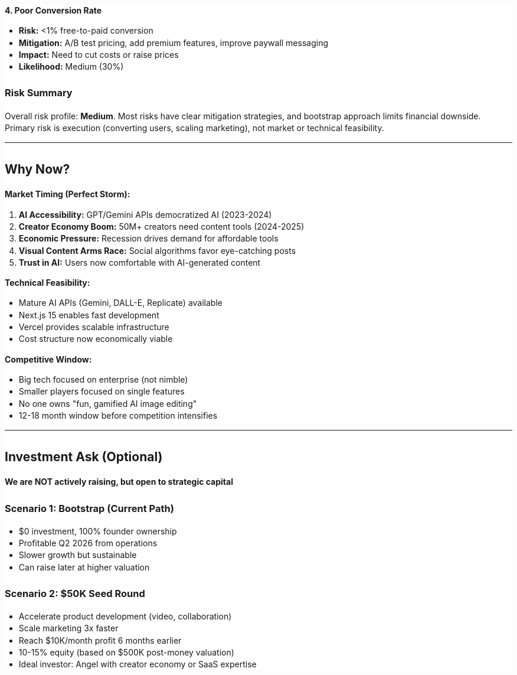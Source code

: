 **4. Poor Conversion Rate**
- **Risk:** <1% free-to-paid conversion
- **Mitigation:** A/B test pricing, add premium features, improve paywall messaging
- **Impact:** Need to cut costs or raise prices
- **Likelihood:** Medium (30%)

### Risk Summary

Overall risk profile: **Medium**. Most risks have clear mitigation strategies, and bootstrap approach limits financial downside. Primary risk is execution (converting users, scaling marketing), not market or technical feasibility.

---

## Why Now?

**Market Timing (Perfect Storm):**
1. **AI Accessibility:** GPT/Gemini APIs democratized AI (2023-2024)
2. **Creator Economy Boom:** 50M+ creators need content tools (2024-2025)
3. **Economic Pressure:** Recession drives demand for affordable tools
4. **Visual Content Arms Race:** Social algorithms favor eye-catching posts
5. **Trust in AI:** Users now comfortable with AI-generated content

**Technical Feasibility:**
- Mature AI APIs (Gemini, DALL-E, Replicate) available
- Next.js 15 enables fast development
- Vercel provides scalable infrastructure
- Cost structure now economically viable

**Competitive Window:**
- Big tech focused on enterprise (not nimble)
- Smaller players focused on single features
- No one owns "fun, gamified AI image editing"
- 12-18 month window before competition intensifies

---

## Investment Ask (Optional)

**We are NOT actively raising, but open to strategic capital**

### Scenario 1: Bootstrap (Current Path)
- $0 investment, 100% founder ownership
- Profitable Q2 2026 from operations
- Slower growth but sustainable
- Can raise later at higher valuation

### Scenario 2: $50K Seed Round
- Accelerate product development (video, collaboration)
- Scale marketing 3x faster
- Reach $10K/month profit 6 months earlier
- 10-15% equity (based on $500K post-money valuation)
- Ideal investor: Angel with creator economy or SaaS expertise
